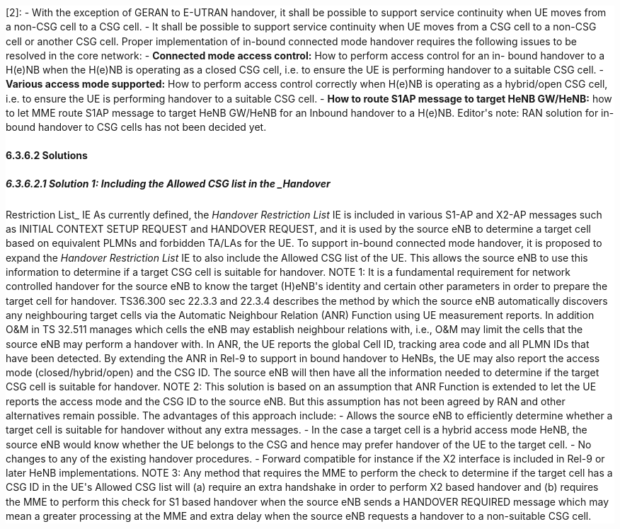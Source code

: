 [2]:
\- With the exception of GERAN to E-UTRAN handover, it shall be possible to
support service continuity when UE moves from a non-CSG cell to a CSG cell.
\- It shall be possible to support service continuity when UE moves from a CSG
cell to a non-CSG cell or another CSG cell.
Proper implementation of in-bound connected mode handover requires the
following issues to be resolved in the core network:
\- **Connected mode access control:** How to perform access control for an in-
bound handover to a H(e)NB when the H(e)NB is operating as a closed CSG cell,
i.e. to ensure the UE is performing handover to a suitable CSG cell.
\- **Various access mode supported:** How to perform access control correctly
when H(e)NB is operating as a hybrid/open CSG cell, i.e. to ensure the UE is
performing handover to a suitable CSG cell.
\- **How to route S1AP message to target HeNB GW/HeNB:** how to let MME route
S1AP message to target HeNB GW/HeNB for an Inbound handover to a H(e)NB.
Editor\'s note: RAN solution for in-bound handover to CSG cells has not been
decided yet.
#### 6.3.6.2 Solutions
##### 6.3.6.2.1 Solution 1: Including the Allowed CSG list in the _Handover
Restriction List_ IE
As currently defined, the _Handover Restriction List_ IE is included in
various S1-AP and X2-AP messages such as INITIAL CONTEXT SETUP REQUEST and
HANDOVER REQUEST, and it is used by the source eNB to determine a target cell
based on equivalent PLMNs and forbidden TA/LAs for the UE.
To support in-bound connected mode handover, it is proposed to expand the
_Handover Restriction List_ IE to also include the Allowed CSG list of the UE.
This allows the source eNB to use this information to determine if a target
CSG cell is suitable for handover.
NOTE 1: It is a fundamental requirement for network controlled handover for
the source eNB to know the target (H)eNB\'s identity and certain other
parameters in order to prepare the target cell for handover. TS36.300 sec
22.3.3 and 22.3.4 describes the method by which the source eNB automatically
discovers any neighbouring target cells via the Automatic Neighbour Relation
(ANR) Function using UE measurement reports. In addition O&M in TS 32.511
manages which cells the eNB may establish neighbour relations with, i.e., O&M
may limit the cells that the source eNB may perform a handover with. In ANR,
the UE reports the global Cell ID, tracking area code and all PLMN IDs that
have been detected. By extending the ANR in Rel-9 to support in bound handover
to HeNBs, the UE may also report the access mode (closed/hybrid/open) and the
CSG ID. The source eNB will then have all the information needed to determine
if the target CSG cell is suitable for handover.
NOTE 2: This solution is based on an assumption that ANR Function is extended
to let the UE reports the access mode and the CSG ID to the source eNB. But
this assumption has not been agreed by RAN and other alternatives remain
possible.
The advantages of this approach include:
\- Allows the source eNB to efficiently determine whether a target cell is
suitable for handover without any extra messages.
\- In the case a target cell is a hybrid access mode HeNB, the source eNB
would know whether the UE belongs to the CSG and hence may prefer handover of
the UE to the target cell.
\- No changes to any of the existing handover procedures.
\- Forward compatible for instance if the X2 interface is included in Rel-9 or
later HeNB implementations.
NOTE 3: Any method that requires the MME to perform the check to determine if
the target cell has a CSG ID in the UE\'s Allowed CSG list will (a) require an
extra handshake in order to perform X2 based handover and (b) requires the MME
to perform this check for S1 based handover when the source eNB sends a
HANDOVER REQUIRED message which may mean a greater processing at the MME and
extra delay when the source eNB requests a handover to a non-suitable CSG
cell.